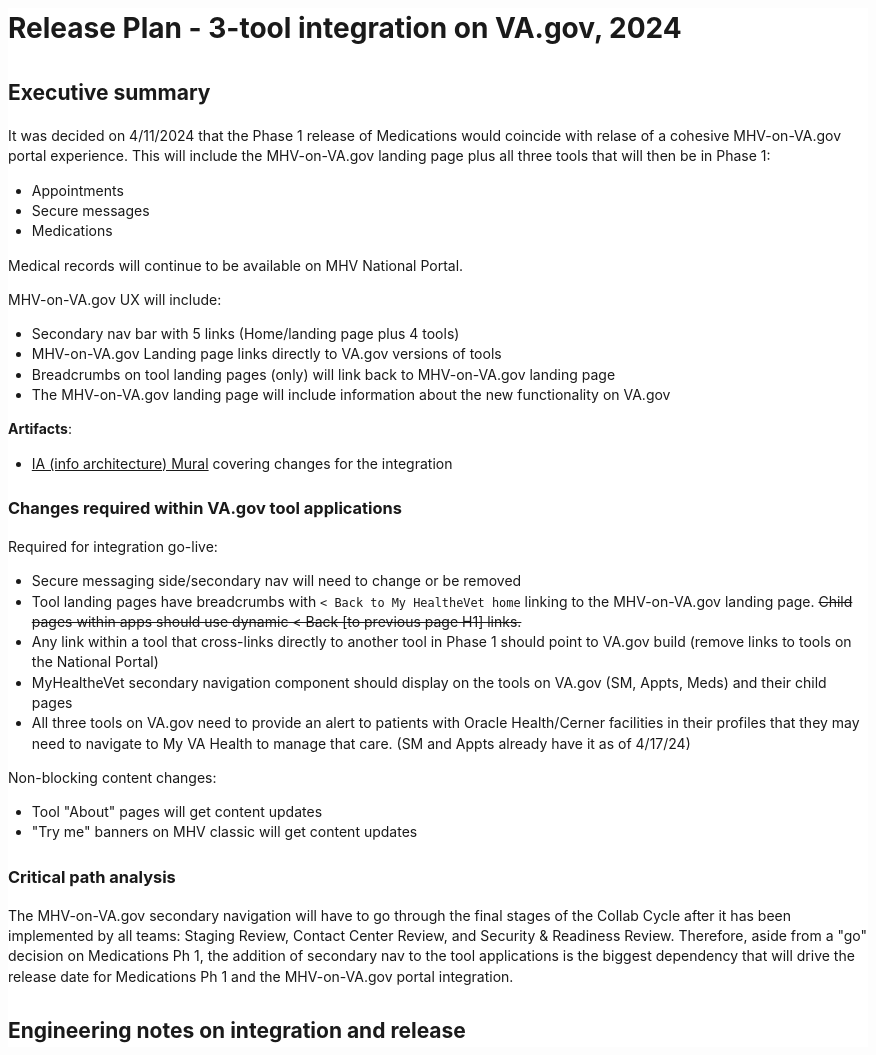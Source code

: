 # Release Plan - 3-tool integration on VA.gov, 2024

## Executive summary

It was decided on 4/11/2024 that the Phase 1 release of Medications would coincide with relase of a cohesive MHV-on-VA.gov portal experience. This will include the MHV-on-VA.gov landing page plus all three tools that will then be in Phase 1:
- Appointments
- Secure messages
- Medications

Medical records will continue to be available on MHV National Portal.

MHV-on-VA.gov UX will include:
- Secondary nav bar with 5 links (Home/landing page plus 4 tools)
- MHV-on-VA.gov Landing page links directly to VA.gov versions of tools
- Breadcrumbs on tool landing pages (only) will link back to MHV-on-VA.gov landing page
- The MHV-on-VA.gov landing page will include information about the new functionality on VA.gov

**Artifacts**:
- [IA (info architecture) Mural](https://app.mural.co/t/departmentofveteransaffairs9999/m/departmentofveteransaffairs9999/1713450017254/6daf1f320cba1054fdfd840e4a7c881dda87120c?wid=0-1713461062826) covering changes for the integration

### Changes required within VA.gov tool applications
Required for integration go-live:
- Secure messaging side/secondary nav will need to change or be removed
- Tool landing pages have breadcrumbs with `< Back to My HealtheVet home` linking to the MHV-on-VA.gov landing page. ~~Child pages within apps should use dynamic < Back [to previous page H1] links.~~  
- Any link within a tool that cross-links directly to another tool in Phase 1 should point to VA.gov build (remove links to tools on the National Portal)
- MyHealtheVet secondary navigation component should display on the tools on VA.gov (SM, Appts, Meds) and their child pages
- All three tools on VA.gov need to provide an alert to patients with Oracle Health/Cerner facilities in their profiles that they may need to navigate to My VA Health to manage that care. (SM and Appts already have it as of 4/17/24)

Non-blocking content changes:
- Tool "About" pages will get content updates
- "Try me" banners on MHV classic will get content updates

### Critical path analysis

The MHV-on-VA.gov secondary navigation will have to go through the final stages of the Collab Cycle after it has been implemented by all teams: Staging Review, Contact Center Review, and Security & Readiness Review. Therefore, aside from a "go" decision on Medications Ph 1, the addition of secondary nav to the tool applications is the biggest dependency that will drive the release date for Medications Ph 1 and the MHV-on-VA.gov portal integration.

## Engineering notes on integration and release
